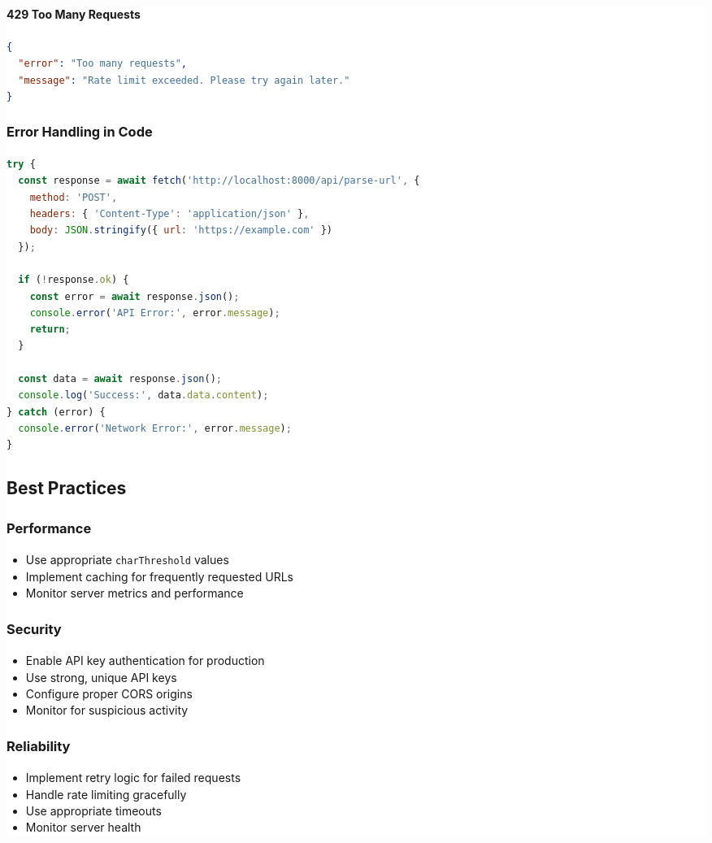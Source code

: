 #### 429 Too Many Requests
```json
{
  "error": "Too many requests",
  "message": "Rate limit exceeded. Please try again later."
}
```

### Error Handling in Code

```javascript
try {
  const response = await fetch('http://localhost:8000/api/parse-url', {
    method: 'POST',
    headers: { 'Content-Type': 'application/json' },
    body: JSON.stringify({ url: 'https://example.com' })
  });
  
  if (!response.ok) {
    const error = await response.json();
    console.error('API Error:', error.message);
    return;
  }
  
  const data = await response.json();
  console.log('Success:', data.data.content);
} catch (error) {
  console.error('Network Error:', error.message);
}
```

## Best Practices

### Performance

- Use appropriate `charThreshold` values
- Implement caching for frequently requested URLs
- Monitor server metrics and performance

### Security

- Enable API key authentication for production
- Use strong, unique API keys
- Configure proper CORS origins
- Monitor for suspicious activity

### Reliability

- Implement retry logic for failed requests
- Handle rate limiting gracefully
- Use appropriate timeouts
- Monitor server health
